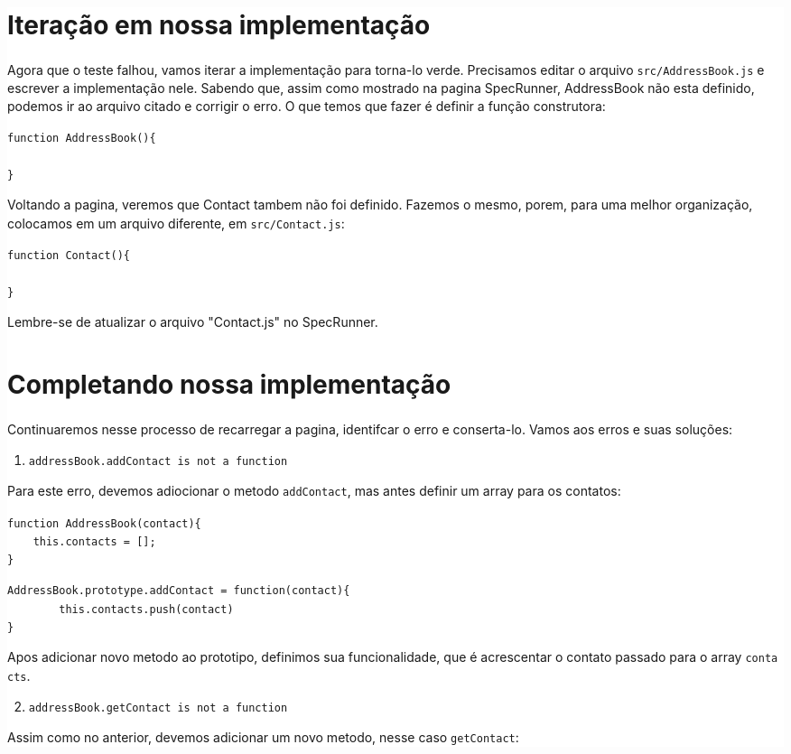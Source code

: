 # Iteração em nossa implementação
Agora que o teste falhou, vamos iterar a implementação para torna-lo verde. Precisamos editar o arquivo `src/AddressBook.js` e escrever a implementação nele. Sabendo que, assim como mostrado na pagina SpecRunner, AddressBook não esta definido, podemos ir ao arquivo citado e corrigir o erro. O que temos que fazer é definir a função construtora:

```
function AddressBook(){

}

```

Voltando a pagina, veremos que Contact tambem não foi definido. Fazemos o mesmo, porem, para uma melhor organização, colocamos em um arquivo diferente, em `src/Contact.js`:

```
function Contact(){

}

```

Lembre-se de atualizar o arquivo "Contact.js" no SpecRunner.

# Completando nossa implementação
Continuaremos nesse processo de recarregar a pagina, identifcar o erro e conserta-lo. Vamos aos erros e suas soluções:

1. `addressBook.addContact is not a function`

Para este erro, devemos adiocionar o metodo `addContact`, mas antes definir um array para os contatos:

```
function AddressBook(contact){
	this.contacts = [];
}

```


```
AddressBook.prototype.addContact = function(contact){
		this.contacts.push(contact)
}

```

Apos adicionar novo metodo ao prototipo, definimos sua funcionalidade, que é acrescentar o contato passado para o array `contacts`.

2. `addressBook.getContact is not a function`

Assim como no anterior, devemos adicionar um novo metodo, nesse caso `getContact`:
